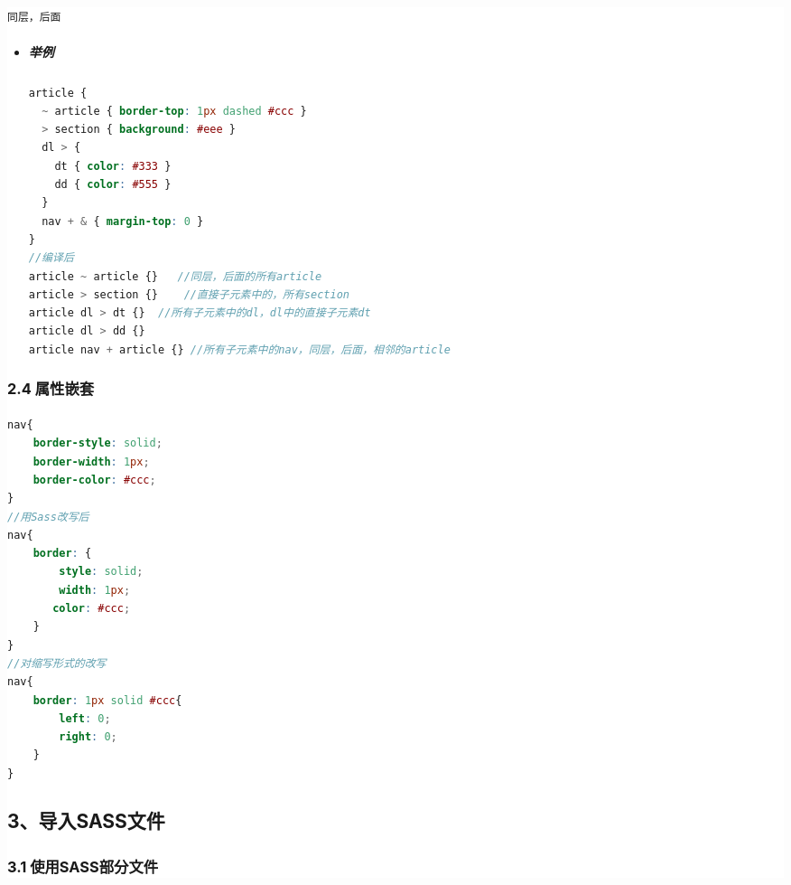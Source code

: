     同层，后面

  - ##### 举例

    ```scss
    article {
      ~ article { border-top: 1px dashed #ccc }
      > section { background: #eee }
      dl > {
        dt { color: #333 }
        dd { color: #555 }
      }
      nav + & { margin-top: 0 }
    }
    //编译后
    article ~ article {}   //同层，后面的所有article
    article > section {}	//直接子元素中的，所有section
    article dl > dt {}	//所有子元素中的dl，dl中的直接子元素dt
    article dl > dd {}
    article nav + article {} //所有子元素中的nav，同层，后面，相邻的article
    ```



### 2.4 属性嵌套

```scss
nav{
	border-style: solid;
    border-width: 1px;
    border-color: #ccc; 
}
//用Sass改写后
nav{
    border: {
        style: solid;
        width: 1px;
       color: #ccc;
    }
}
//对缩写形式的改写
nav{
    border: 1px solid #ccc{
    	left: 0;
        right: 0;
    }
}
```



## 3、导入SASS文件

### 3.1 使用SASS部分文件
